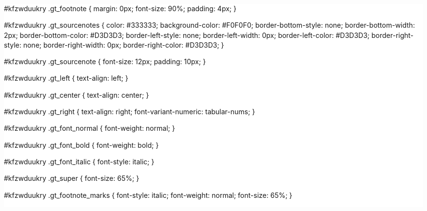 #kfzwduukry .gt_footnote {
  margin: 0px;
  font-size: 90%;
  padding: 4px;
}

#kfzwduukry .gt_sourcenotes {
  color: #333333;
  background-color: #F0F0F0;
  border-bottom-style: none;
  border-bottom-width: 2px;
  border-bottom-color: #D3D3D3;
  border-left-style: none;
  border-left-width: 0px;
  border-left-color: #D3D3D3;
  border-right-style: none;
  border-right-width: 0px;
  border-right-color: #D3D3D3;
}

#kfzwduukry .gt_sourcenote {
  font-size: 12px;
  padding: 10px;
}

#kfzwduukry .gt_left {
  text-align: left;
}

#kfzwduukry .gt_center {
  text-align: center;
}

#kfzwduukry .gt_right {
  text-align: right;
  font-variant-numeric: tabular-nums;
}

#kfzwduukry .gt_font_normal {
  font-weight: normal;
}

#kfzwduukry .gt_font_bold {
  font-weight: bold;
}

#kfzwduukry .gt_font_italic {
  font-style: italic;
}

#kfzwduukry .gt_super {
  font-size: 65%;
}

#kfzwduukry .gt_footnote_marks {
  font-style: italic;
  font-weight: normal;
  font-size: 65%;
}
</style>
<table class="gt_table" style="table-layout: fixed;; width: 0px">
  <colgroup>
    <col style="width:200px;"/>
    <col style="width:100px;"/>
    <col style="width:100px;"/>
    <col style="width:100px;"/>
  </colgroup>
  <thead class="gt_header">